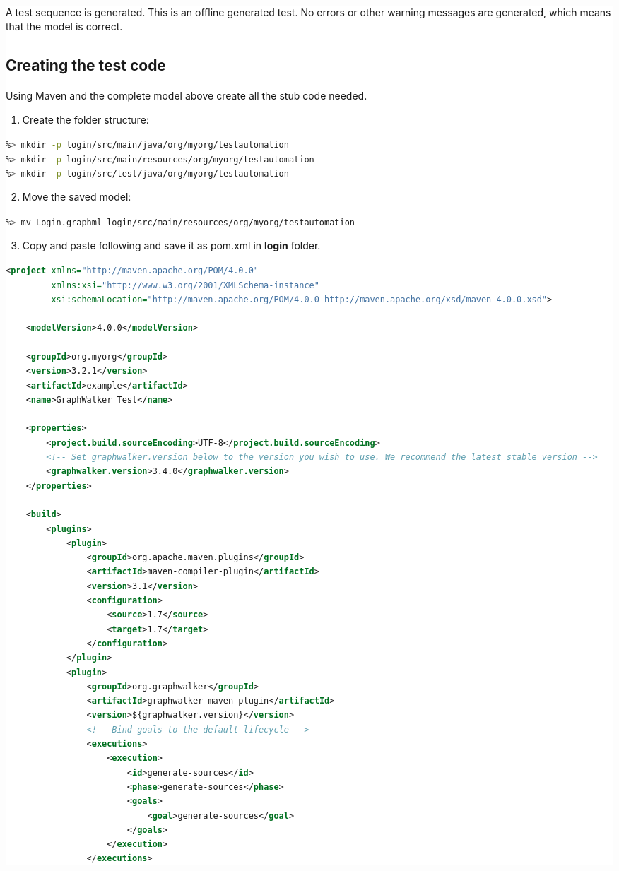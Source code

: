 A test sequence is generated. This is an offline generated test. No errors or other warning messages are generated, which means that the model is correct.

## Creating the test code
Using Maven and the complete model above create all the stub code needed.


1. Create the folder structure:

```sh
%> mkdir -p login/src/main/java/org/myorg/testautomation
%> mkdir -p login/src/main/resources/org/myorg/testautomation
%> mkdir -p login/src/test/java/org/myorg/testautomation
```
2. Move the saved model:

```sh
%> mv Login.graphml login/src/main/resources/org/myorg/testautomation
```

3. Copy and paste following and save it as pom.xml in **login** folder.

```xml
<project xmlns="http://maven.apache.org/POM/4.0.0"
         xmlns:xsi="http://www.w3.org/2001/XMLSchema-instance"
         xsi:schemaLocation="http://maven.apache.org/POM/4.0.0 http://maven.apache.org/xsd/maven-4.0.0.xsd">

    <modelVersion>4.0.0</modelVersion>

    <groupId>org.myorg</groupId>
    <version>3.2.1</version>
    <artifactId>example</artifactId>
    <name>GraphWalker Test</name>

    <properties>
        <project.build.sourceEncoding>UTF-8</project.build.sourceEncoding>
        <!-- Set graphwalker.version below to the version you wish to use. We recommend the latest stable version -->
        <graphwalker.version>3.4.0</graphwalker.version>
    </properties>

    <build>
        <plugins>
            <plugin>
                <groupId>org.apache.maven.plugins</groupId>
                <artifactId>maven-compiler-plugin</artifactId>
                <version>3.1</version>
                <configuration>
                    <source>1.7</source>
                    <target>1.7</target>
                </configuration>
            </plugin>
            <plugin>
                <groupId>org.graphwalker</groupId>
                <artifactId>graphwalker-maven-plugin</artifactId>
                <version>${graphwalker.version}</version>
                <!-- Bind goals to the default lifecycle -->
                <executions>
                    <execution>
                        <id>generate-sources</id>
                        <phase>generate-sources</phase>
                        <goals>
                            <goal>generate-sources</goal>
                        </goals>
                    </execution>
                </executions>
```